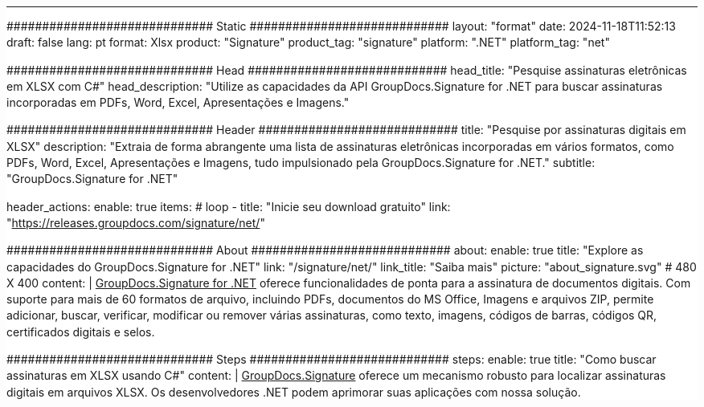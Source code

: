 



---
############################# Static ############################
layout: "format"
date:  2024-11-18T11:52:13
draft: false
lang: pt
format: Xlsx
product: "Signature"
product_tag: "signature"
platform: ".NET"
platform_tag: "net"

############################# Head ############################
head_title: "Pesquise assinaturas eletrônicas em XLSX com C#"
head_description: "Utilize as capacidades da API GroupDocs.Signature for .NET para buscar assinaturas incorporadas em PDFs, Word, Excel, Apresentações e Imagens."

############################# Header ############################
title: "Pesquise por assinaturas digitais em XLSX" 
description: "Extraia de forma abrangente uma lista de assinaturas eletrônicas incorporadas em vários formatos, como PDFs, Word, Excel, Apresentações e Imagens, tudo impulsionado pela GroupDocs.Signature for .NET."
subtitle: "GroupDocs.Signature for .NET" 

header_actions:
  enable: true
  items:
    #  loop
    - title: "Inicie seu download gratuito"
      link: "https://releases.groupdocs.com/signature/net/"
      
############################# About ############################
about:
    enable: true
    title: "Explore as capacidades do GroupDocs.Signature for .NET"
    link: "/signature/net/"
    link_title: "Saiba mais"
    picture: "about_signature.svg" # 480 X 400
    content: |
       [GroupDocs.Signature for .NET](/signature/net/) oferece funcionalidades de ponta para a assinatura de documentos digitais. Com suporte para mais de 60 formatos de arquivo, incluindo PDFs, documentos do MS Office, Imagens e arquivos ZIP, permite adicionar, buscar, verificar, modificar ou remover várias assinaturas, como texto, imagens, códigos de barras, códigos QR, certificados digitais e selos.

############################# Steps ############################
steps:
    enable: true
    title: "Como buscar assinaturas em XLSX usando C#"
    content: |
      [GroupDocs.Signature](/signature/net/) oferece um mecanismo robusto para localizar assinaturas digitais em arquivos XLSX. Os desenvolvedores .NET podem aprimorar suas aplicações com nossa solução.
      
